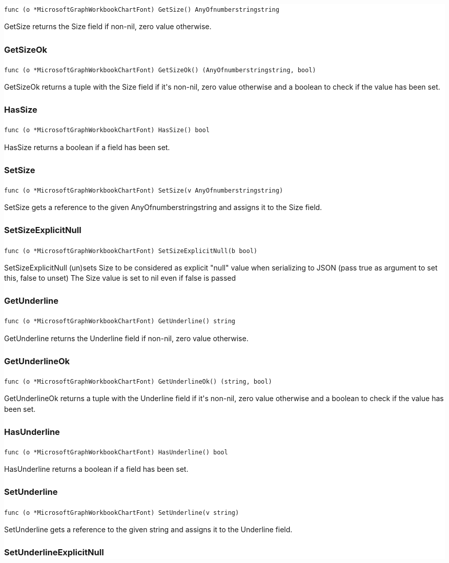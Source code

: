 `func (o *MicrosoftGraphWorkbookChartFont) GetSize() AnyOfnumberstringstring`

GetSize returns the Size field if non-nil, zero value otherwise.

### GetSizeOk

`func (o *MicrosoftGraphWorkbookChartFont) GetSizeOk() (AnyOfnumberstringstring, bool)`

GetSizeOk returns a tuple with the Size field if it's non-nil, zero value otherwise
and a boolean to check if the value has been set.

### HasSize

`func (o *MicrosoftGraphWorkbookChartFont) HasSize() bool`

HasSize returns a boolean if a field has been set.

### SetSize

`func (o *MicrosoftGraphWorkbookChartFont) SetSize(v AnyOfnumberstringstring)`

SetSize gets a reference to the given AnyOfnumberstringstring and assigns it to the Size field.

### SetSizeExplicitNull

`func (o *MicrosoftGraphWorkbookChartFont) SetSizeExplicitNull(b bool)`

SetSizeExplicitNull (un)sets Size to be considered as explicit "null" value
when serializing to JSON (pass true as argument to set this, false to unset)
The Size value is set to nil even if false is passed
### GetUnderline

`func (o *MicrosoftGraphWorkbookChartFont) GetUnderline() string`

GetUnderline returns the Underline field if non-nil, zero value otherwise.

### GetUnderlineOk

`func (o *MicrosoftGraphWorkbookChartFont) GetUnderlineOk() (string, bool)`

GetUnderlineOk returns a tuple with the Underline field if it's non-nil, zero value otherwise
and a boolean to check if the value has been set.

### HasUnderline

`func (o *MicrosoftGraphWorkbookChartFont) HasUnderline() bool`

HasUnderline returns a boolean if a field has been set.

### SetUnderline

`func (o *MicrosoftGraphWorkbookChartFont) SetUnderline(v string)`

SetUnderline gets a reference to the given string and assigns it to the Underline field.

### SetUnderlineExplicitNull
